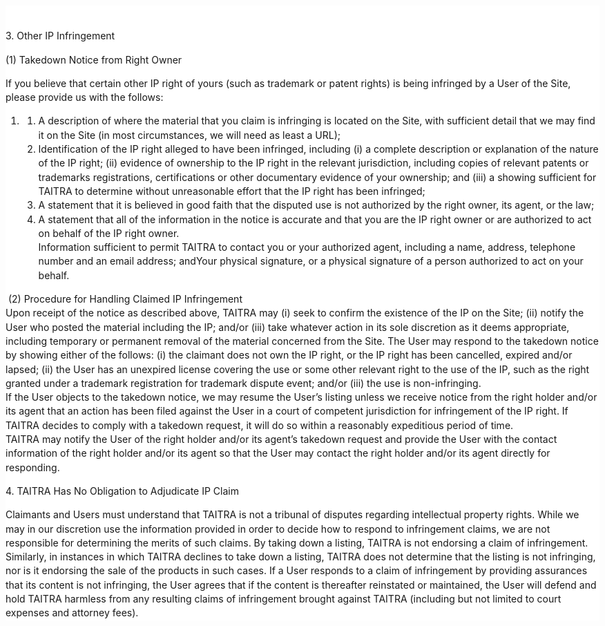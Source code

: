  

  

  

3\. Other IP Infringement

(1) Takedown Notice from Right Owner

If you believe that certain other IP right of yours (such as trademark or patent rights) is being infringed by a User of the Site, please provide us with the follows:

1.   
    1. A description of where the material that you claim is infringing is located on the Site, with sufficient detail that we may find it on the Site (in most circumstances, we will need as least a URL);
    2. Identification of the IP right alleged to have been infringed, including (i) a complete description or explanation of the nature of the IP right; (ii) evidence of ownership to the IP right in the relevant jurisdiction, including copies of relevant patents or trademarks registrations, certifications or other documentary evidence of your ownership; and (iii) a showing sufficient for TAITRA to determine without unreasonable effort that the IP right has been infringed; 
    3. A statement that it is believed in good faith that the disputed use is not authorized by the right owner, its agent, or the law;
    4. A statement that all of the information in the notice is accurate and that you are the IP right owner or are authorized to act on behalf of the IP right owner.  
        Information sufficient to permit TAITRA to contact you or your authorized agent, including a name, address, telephone number and an email address; andYour physical signature, or a physical signature of a person authorized to act on your behalf.

 (2) Procedure for Handling Claimed IP Infringement  
Upon receipt of the notice as described above, TAITRA may (i) seek to confirm the existence of the IP on the Site; (ii) notify the User who posted the material including the IP; and/or (iii) take whatever action in its sole discretion as it deems appropriate, including temporary or permanent removal of the material concerned from the Site. The User may respond to the takedown notice by showing either of the follows: (i) the claimant does not own the IP right, or the IP right has been cancelled, expired and/or lapsed; (ii) the User has an unexpired license covering the use or some other relevant right to the use of the IP, such as the right granted under a trademark registration for trademark dispute event; and/or (iii) the use is non-infringing.  
If the User objects to the takedown notice, we may resume the User’s listing unless we receive notice from the right holder and/or its agent that an action has been filed against the User in a court of competent jurisdiction for infringement of the IP right. If TAITRA decides to comply with a takedown request, it will do so within a reasonably expeditious period of time.  
TAITRA may notify the User of the right holder and/or its agent’s takedown request and provide the User with the contact information of the right holder and/or its agent so that the User may contact the right holder and/or its agent directly for responding.

  

  

4\. TAITRA Has No Obligation to Adjudicate IP Claim

Claimants and Users must understand that TAITRA is not a tribunal of disputes regarding intellectual property rights. While we may in our discretion use the information provided in order to decide how to respond to infringement claims, we are not responsible for determining the merits of such claims. By taking down a listing, TAITRA is not endorsing a claim of infringement. Similarly, in instances in which TAITRA declines to take down a listing, TAITRA does not determine that the listing is not infringing, nor is it endorsing the sale of the products in such cases. If a User responds to a claim of infringement by providing assurances that its content is not infringing, the User agrees that if the content is thereafter reinstated or maintained, the User will defend and hold TAITRA harmless from any resulting claims of infringement brought against TAITRA (including but not limited to court expenses and attorney fees).
